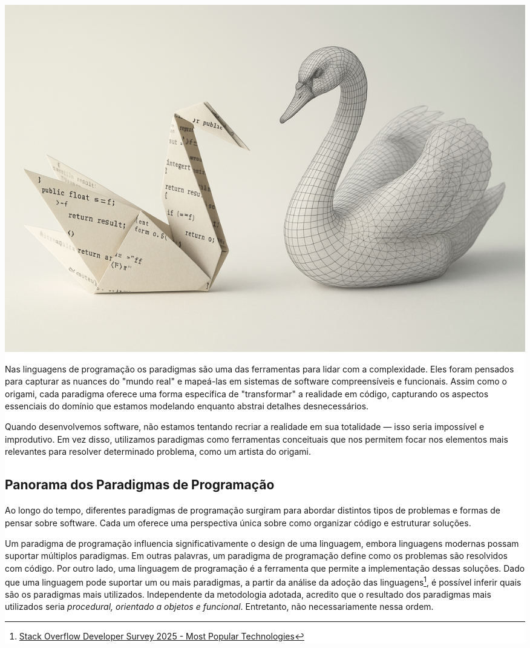 ![Um cisne e a sua representação com um origami. Fonte: Gerado por IA](origami.png)

Nas linguagens de programação os paradigmas são uma das ferramentas para lidar
com a complexidade. Eles foram pensados para capturar as nuances do "mundo real"
e mapeá-las em sistemas de software compreensíveis e funcionais. Assim como o
origami, cada paradigma oferece uma forma específica de "transformar" a
realidade em código, capturando os aspectos essenciais do domínio que estamos
modelando enquanto abstrai detalhes desnecessários.

Quando desenvolvemos software, não estamos tentando recriar a realidade em sua
totalidade — isso seria impossível e improdutivo. Em vez disso, utilizamos
paradigmas como ferramentas conceituais que nos permitem focar nos elementos
mais relevantes para resolver determinado problema, como um artista do origami.

## Panorama dos Paradigmas de Programação

Ao longo do tempo, diferentes paradigmas de programação surgiram para abordar
distintos tipos de problemas e formas de pensar sobre software. Cada um oferece
uma perspectiva única sobre como organizar código e estruturar soluções.

Um paradigma de programação influencia significativamente o design de uma
linguagem, embora linguagens modernas possam suportar múltiplos paradigmas. Em
outras palavras, um paradigma de programação define como os problemas são
resolvidos com código. Por outro lado, uma linguagem de programação é a
ferramenta que permite a implementação dessas soluções. Dado que uma linguagem
pode suportar um ou mais paradigmas, a partir da análise da adoção das
linguagens[^22], é possível inferir quais são os paradigmas mais utilizados.
Independente da metodologia adotada, acredito que o resultado dos paradigmas
mais utilizados seria *procedural, orientado a objetos e funcional*. Entretanto,
não necessariamente nessa ordem.


[^1]: [Holiday](https://en.wikipedia.org/wiki/Holiday)
[^4]: [Moveable feast](https://en.wikipedia.org/wiki/Moveable_feast)
[^7]: [Islamic calendar](https://en.wikipedia.org/wiki/Islamic_calendar)
[^10]: [When a public holiday falls on a weekend](https://www.employment.govt.nz/leave-and-holidays/public-holidays/when-a-public-holiday-falls-on-a-weekend)
[^15]: [Religious Holidays](https://scl.cornell.edu/religiousholidays)
[^22]: [Stack Overflow Developer Survey 2025 - Most Popular Technologies](https://survey.stackoverflow.co/2025/technology#most-popular-technologies)
[^25]: [GNU Smalltalk](https://www.gnu.org/software/smalltalk/)
[^30]: [A Philosophy of Software Design - Book Review](https://blog.pragmaticengineer.com/a-philosophy-of-software-design-review/)